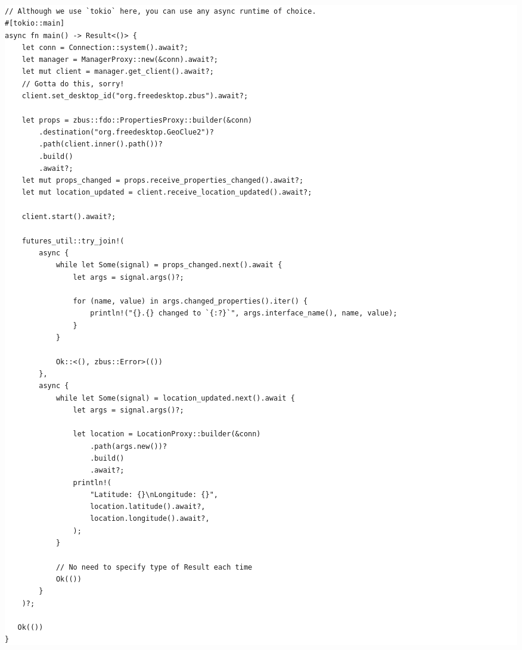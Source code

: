 ```rust,no_run
// Although we use `tokio` here, you can use any async runtime of choice.
#[tokio::main]
async fn main() -> Result<()> {
    let conn = Connection::system().await?;
    let manager = ManagerProxy::new(&conn).await?;
    let mut client = manager.get_client().await?;
    // Gotta do this, sorry!
    client.set_desktop_id("org.freedesktop.zbus").await?;

    let props = zbus::fdo::PropertiesProxy::builder(&conn)
        .destination("org.freedesktop.GeoClue2")?
        .path(client.inner().path())?
        .build()
        .await?;
    let mut props_changed = props.receive_properties_changed().await?;
    let mut location_updated = client.receive_location_updated().await?;

    client.start().await?;

    futures_util::try_join!(
        async {
            while let Some(signal) = props_changed.next().await {
                let args = signal.args()?;

                for (name, value) in args.changed_properties().iter() {
                    println!("{}.{} changed to `{:?}`", args.interface_name(), name, value);
                }
            }

            Ok::<(), zbus::Error>(())
        },
        async {
            while let Some(signal) = location_updated.next().await {
                let args = signal.args()?;

                let location = LocationProxy::builder(&conn)
                    .path(args.new())?
                    .build()
                    .await?;
                println!(
                    "Latitude: {}\nLongitude: {}",
                    location.latitude().await?,
                    location.longitude().await?,
                );
            }

            // No need to specify type of Result each time
            Ok(())
        }
    )?;

   Ok(())
}
```


[`busctl`]: https://www.freedesktop.org/software/systemd/man/busctl.html
[developer-friendly tool]: https://crates.io/crates/zbus_xmlgen
[`gdbus-codegen`]: https://docs.gtk.org/gio/migrating-gdbus.html#generating-code-and-docs
[`pkg-config`]: https://www.freedesktop.org/wiki/Software/pkg-config/
[cob]: blocking.html
[`Stream`]: https://docs.rs/futures/4/futures/stream/trait.Stream.html
[`Value`]: https://docs.rs/zvariant/4/zvariant/derive.Value.html
[`OwnedValue`]: https://docs.rs/zvariant/4/zvariant/derive.OwnedValue.html
[^busctl]: `busctl` is part of [`systemd`](https://www.freedesktop.org/wiki/Software/systemd/).